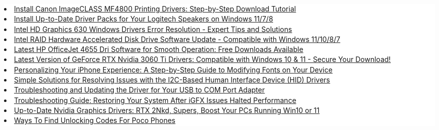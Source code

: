 <li><a href="https://win-dash.techidaily.com/install-canon-imageclass-mf4800-printing-drivers-step-by-step-download-tutorial/"><u>Install Canon ImageCLASS MF4800 Printing Drivers: Step-by-Step Download Tutorial</u></a></li>
<li><a href="https://win-dash.techidaily.com/install-up-to-date-driver-packs-for-your-logitech-speakers-on-windows-1178/"><u>Install Up-to-Date Driver Packs for Your Logitech Speakers on Windows 11/7/8</u></a></li>
<li><a href="https://win-dash.techidaily.com/intel-hd-graphics-630-windows-drivers-error-resolution-expert-tips-and-solutions/"><u>Intel HD Graphics 630 Windows Drivers Error Resolution - Expert Tips and Solutions</u></a></li>
<li><a href="https://win-dash.techidaily.com/intel-raid-hardware-accelerated-disk-drive-software-update-compatible-with-windows-111087/"><u>Intel RAID Hardware Accelerated Disk Drive Software Update - Compatible with Windows 11/10/8/7</u></a></li>
<li><a href="https://win-dash.techidaily.com/latest-hp-officejet-4655-dri-software-for-smooth-operation-free-downloads-available/"><u>Latest HP OfficeJet 4655 Dri Software for Smooth Operation: Free Downloads Available</u></a></li>
<li><a href="https://win-dash.techidaily.com/latest-version-of-geforce-rtx-nvidia-3060-ti-drivers-compatible-with-windows-10-and-11-secure-your-download/"><u>Latest Version of GeForce RTX Nvidia 3060 Ti Drivers: Compatible with Windows 10 & 11 - Secure Your Download!</u></a></li>
<li><a href="https://os-tips.techidaily.com/personalizing-your-iphone-experience-a-step-by-step-guide-to-modifying-fonts-on-your-device/"><u>Personalizing Your iPhone Experience: A Step-by-Step Guide to Modifying Fonts on Your Device</u></a></li>
<li><a href="https://win-dash.techidaily.com/simple-solutions-for-resolving-issues-with-the-i2c-based-human-interface-device-hid-drivers/"><u>Simple Solutions for Resolving Issues with the I2C-Based Human Interface Device (HID) Drivers</u></a></li>
<li><a href="https://win-dash.techidaily.com/troubleshooting-and-updating-the-driver-for-your-usb-to-com-port-adapter/"><u>Troubleshooting and Updating the Driver for Your USB to COM Port Adapter</u></a></li>
<li><a href="https://win-dash.techidaily.com/troubleshooting-guide-restoring-your-system-after-igfx-issues-halted-performance/"><u>Troubleshooting Guide: Restoring Your System After iGFX Issues Halted Performance</u></a></li>
<li><a href="https://win-dash.techidaily.com/up-to-date-nvidia-graphics-drivers-rtx-2nkd-supers-boost-your-pcs-running-win10-or-11/"><u>Up-to-Date Nvidia Graphics Drivers: RTX 2Nkd, Supers, Boost Your PCs Running Win10 or 11</u></a></li>
<li><a href="https://sim-unlock.techidaily.com/ways-to-find-unlocking-codes-for-poco-phones-by-drfone-android/"><u>Ways To Find Unlocking Codes For Poco Phones</u></a></li>
</ul></div>

